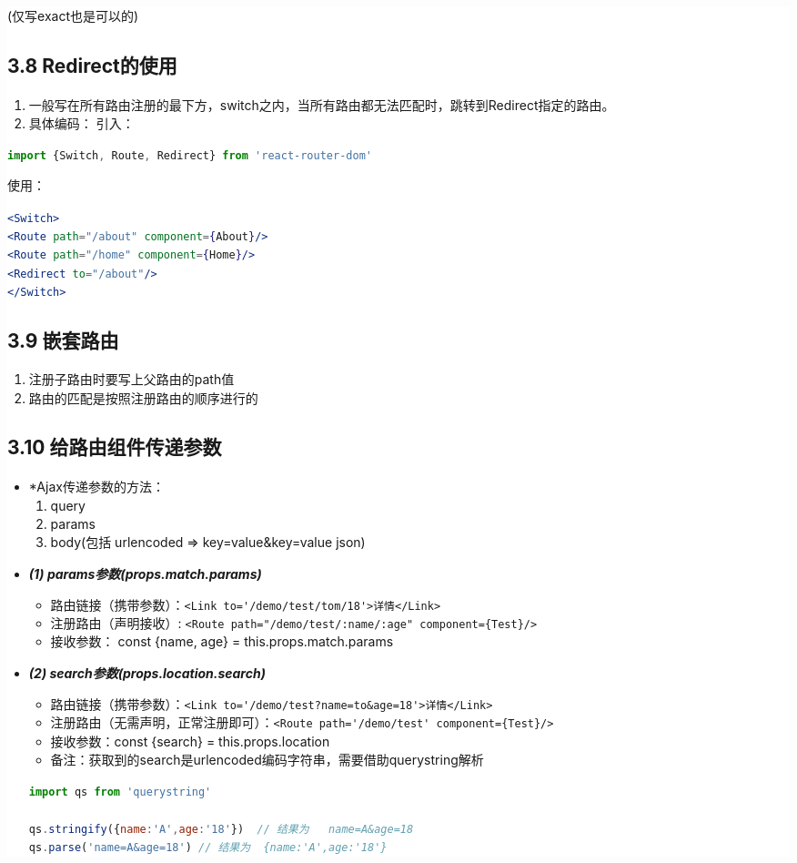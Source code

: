   (仅写exact也是可以的)

## 3.8 Redirect的使用

1. 一般写在所有路由注册的最下方，switch之内，当所有路由都无法匹配时，跳转到Redirect指定的路由。
2. 具体编码：
   引入：

```js
import {Switch, Route, Redirect} from 'react-router-dom'
```

使用：

  ```jsx
<Switch>
  <Route path="/about" component={About}/>
  <Route path="/home" component={Home}/>
  <Redirect to="/about"/>
</Switch>
  ```

## 3.9 嵌套路由

1. 注册子路由时要写上父路由的path值
2. 路由的匹配是按照注册路由的顺序进行的

## 3.10 给路由组件传递参数

* *Ajax传递参数的方法：
  1. query
  2. params
  3. body(包括 
         urlencoded => key=value&key=value
         json)

- ***(1) params参数(props.match.params)***

  - 路由链接（携带参数）：`<Link to='/demo/test/tom/18'>详情</Link>`
  - 注册路由（声明接收）: `<Route path="/demo/test/:name/:age" component={Test}/>`
  - 接收参数： const {name, age} = this.props.match.params

- ***(2) search参数(props.location.search)***

  - 路由链接（携带参数）：`<Link to='/demo/test?name=to&age=18'>详情</Link>`
  - 注册路由（无需声明，正常注册即可）：`<Route path='/demo/test' component={Test}/>`
  - 接收参数：const {search} = this.props.location
  - 备注：获取到的search是urlencoded编码字符串，需要借助querystring解析

  ```js
  import qs from 'querystring'  
  
  qs.stringify({name:'A',age:'18'})  // 结果为   name=A&age=18
  qs.parse('name=A&age=18') // 结果为  {name:'A',age:'18'}
  ```
